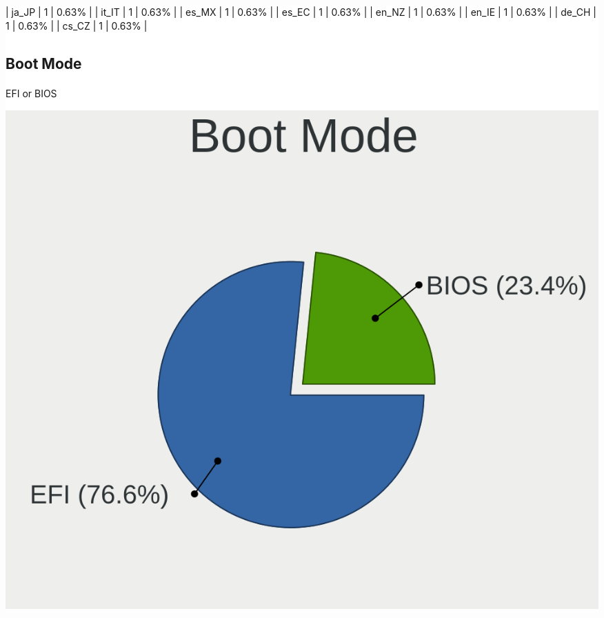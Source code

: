 | ja_JP   | 1         | 0.63%   |
| it_IT   | 1         | 0.63%   |
| es_MX   | 1         | 0.63%   |
| es_EC   | 1         | 0.63%   |
| en_NZ   | 1         | 0.63%   |
| en_IE   | 1         | 0.63%   |
| de_CH   | 1         | 0.63%   |
| cs_CZ   | 1         | 0.63%   |

Boot Mode
---------

EFI or BIOS

![Boot Mode](./images/pie_chart/os_boot_mode.svg)

